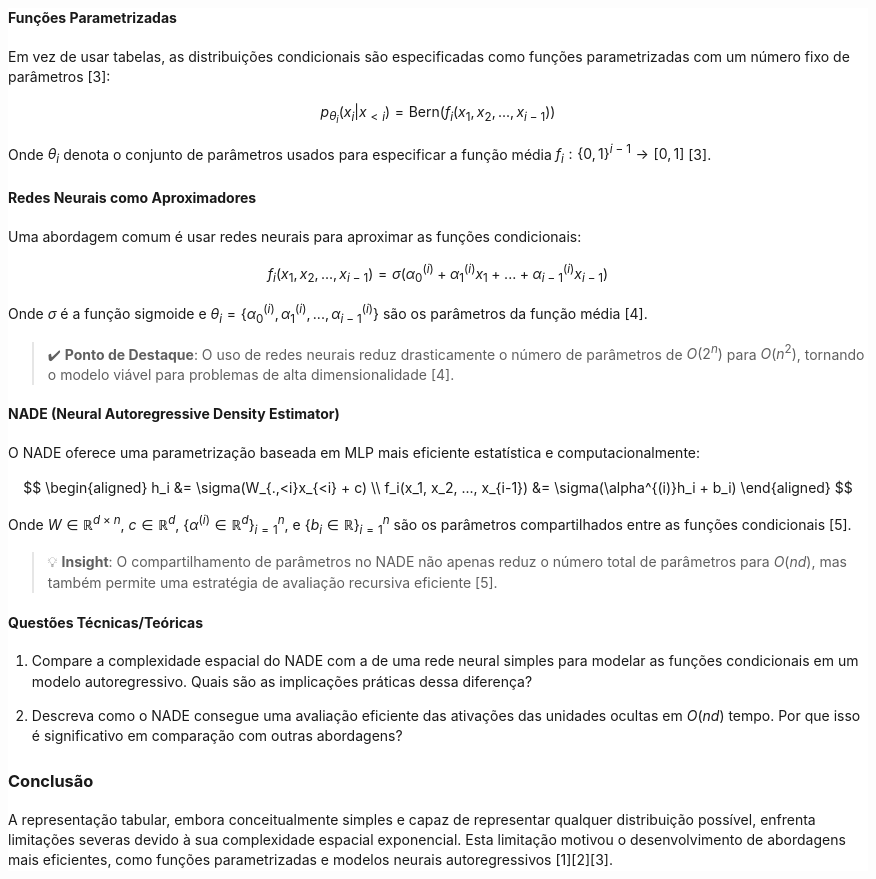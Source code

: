 #### Funções Parametrizadas

Em vez de usar tabelas, as distribuições condicionais são especificadas como funções parametrizadas com um número fixo de parâmetros [3]:

$$
p_{\theta_i}(x_i | x_{<i}) = \text{Bern}(f_i(x_1, x_2, ..., x_{i-1}))
$$

Onde $\theta_i$ denota o conjunto de parâmetros usados para especificar a função média $f_i: \{0,1\}^{i-1} \rightarrow [0,1]$ [3].

#### Redes Neurais como Aproximadores

Uma abordagem comum é usar redes neurais para aproximar as funções condicionais:

$$
f_i(x_1, x_2, ..., x_{i-1}) = \sigma(\alpha_0^{(i)} + \alpha_1^{(i)}x_1 + ... + \alpha_{i-1}^{(i)}x_{i-1})
$$

Onde $\sigma$ é a função sigmoide e $\theta_i = \{\alpha_0^{(i)}, \alpha_1^{(i)}, ..., \alpha_{i-1}^{(i)}\}$ são os parâmetros da função média [4].

> ✔️ **Ponto de Destaque**: O uso de redes neurais reduz drasticamente o número de parâmetros de $O(2^n)$ para $O(n^2)$, tornando o modelo viável para problemas de alta dimensionalidade [4].

#### NADE (Neural Autoregressive Density Estimator)

O NADE oferece uma parametrização baseada em MLP mais eficiente estatística e computacionalmente:

$$
\begin{aligned}
h_i &= \sigma(W_{.,<i}x_{<i} + c) \\
f_i(x_1, x_2, ..., x_{i-1}) &= \sigma(\alpha^{(i)}h_i + b_i)
\end{aligned}
$$

Onde $W \in \mathbb{R}^{d \times n}$, $c \in \mathbb{R}^d$, $\{\alpha^{(i)} \in \mathbb{R}^d\}_{i=1}^n$, e $\{b_i \in \mathbb{R}\}_{i=1}^n$ são os parâmetros compartilhados entre as funções condicionais [5].

> 💡 **Insight**: O compartilhamento de parâmetros no NADE não apenas reduz o número total de parâmetros para $O(nd)$, mas também permite uma estratégia de avaliação recursiva eficiente [5].

#### Questões Técnicas/Teóricas

1. Compare a complexidade espacial do NADE com a de uma rede neural simples para modelar as funções condicionais em um modelo autoregressivo. Quais são as implicações práticas dessa diferença?

2. Descreva como o NADE consegue uma avaliação eficiente das ativações das unidades ocultas em $O(nd)$ tempo. Por que isso é significativo em comparação com outras abordagens?

### Conclusão

A representação tabular, embora conceitualmente simples e capaz de representar qualquer distribuição possível, enfrenta limitações severas devido à sua complexidade espacial exponencial. Esta limitação motivou o desenvolvimento de abordagens mais eficientes, como funções parametrizadas e modelos neurais autoregressivos [1][2][3].
